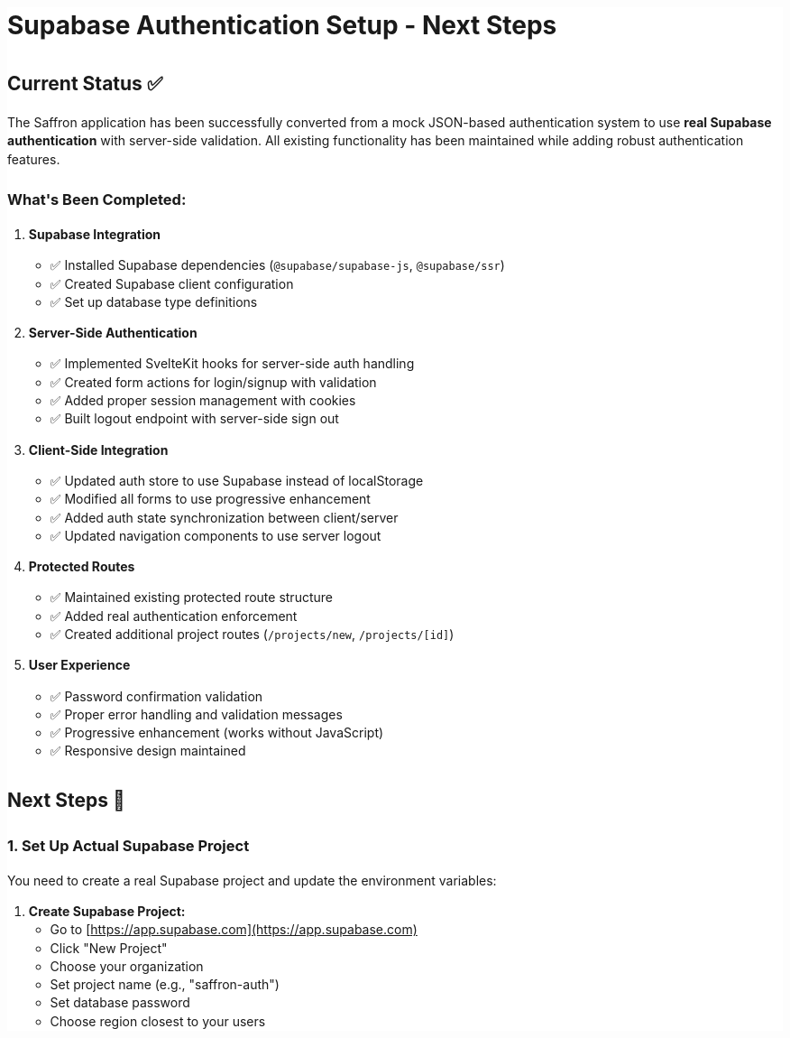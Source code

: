# Supabase Authentication Setup - Next Steps

## Current Status ✅

The Saffron application has been successfully converted from a mock JSON-based authentication system to use **real Supabase authentication** with server-side validation. All existing functionality has been maintained while adding robust authentication features.

### What's Been Completed:

1. **Supabase Integration**
   - ✅ Installed Supabase dependencies (`@supabase/supabase-js`, `@supabase/ssr`)
   - ✅ Created Supabase client configuration
   - ✅ Set up database type definitions

2. **Server-Side Authentication**
   - ✅ Implemented SvelteKit hooks for server-side auth handling
   - ✅ Created form actions for login/signup with validation
   - ✅ Added proper session management with cookies
   - ✅ Built logout endpoint with server-side sign out

3. **Client-Side Integration**
   - ✅ Updated auth store to use Supabase instead of localStorage
   - ✅ Modified all forms to use progressive enhancement
   - ✅ Added auth state synchronization between client/server
   - ✅ Updated navigation components to use server logout

4. **Protected Routes**
   - ✅ Maintained existing protected route structure
   - ✅ Added real authentication enforcement
   - ✅ Created additional project routes (`/projects/new`, `/projects/[id]`)

5. **User Experience**
   - ✅ Password confirmation validation
   - ✅ Proper error handling and validation messages
   - ✅ Progressive enhancement (works without JavaScript)
   - ✅ Responsive design maintained

## Next Steps 🚀

### 1. Set Up Actual Supabase Project

You need to create a real Supabase project and update the environment variables:

1. **Create Supabase Project:**
   - Go to [https://app.supabase.com](https://app.supabase.com)
   - Click "New Project"
   - Choose your organization
   - Set project name (e.g., "saffron-auth")
   - Set database password
   - Choose region closest to your users
